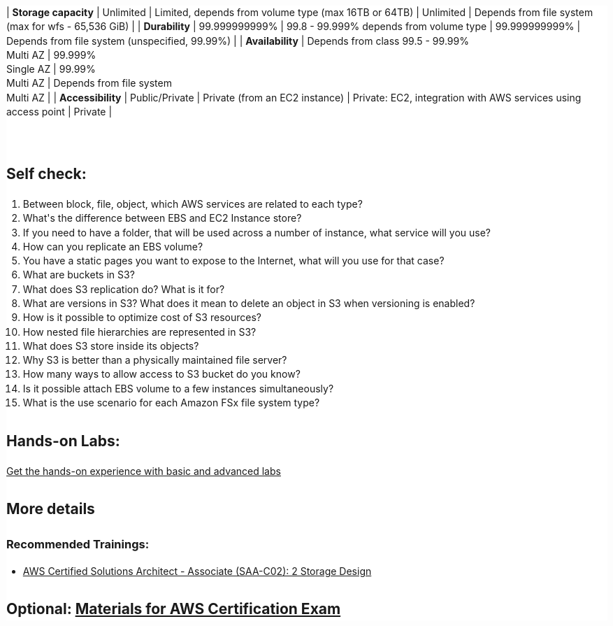 | **Storage capacity**  | Unlimited                                                                                                                                                                                                      | Limited, depends from volume type (max 16TB or 64TB)                                                                                                                                                                                                                   | Unlimited                                                                                                                                                                                                                                                                              | Depends from file system (max for wfs - 65,536 GiB)                                                                         |
| **Durability**        | 99.999999999%                                                                                                                                                                                                  | 99.8 - 99.999% depends from volume type                                                                                                                                                                                                                                | 99.999999999%                                                                                                                                                                                                                                                                          | Depends from file system (unspecified, 99.99%)                                                                              |
| **Availability**      | Depends from class 99.5 - 99.99% <br/> Multi AZ                                                                                                                                                                | 99.999% <br/> Single AZ                                                                                                                                                                                                                                                | 99.99% <br/> Multi AZ                                                                                                                                                                                                                                                                  | Depends from file system <br/> Multi AZ                                                                                     |
| **Accessibility**     | Public/Private                                                                                                                                                                                                 | Private (from an EC2 instance)                                                                                                                                                                                                                                         | Private: EC2, integration with AWS services using access point                                                                                                                                                                                                                         | Private                                                                                                                     |

<br>


## Self check:

1. Between block, file, object, which AWS services are related to each type?
2. What's the difference between EBS and EC2 Instance store?
3. If you need to have a folder, that will be used across a number of instance, what service will you use?
4. How can you replicate an EBS volume?
5. You have a static pages you want to expose to the Internet, what will you use for that case?
6. What are buckets in S3?
7. What does S3 replication do? What is it for?
8. What are versions in S3? What does it mean to delete an object in S3 when versioning is enabled?
9. How is it possible to optimize cost of S3 resources?
10. How nested file hierarchies are represented in S3?
11. What does S3 store inside its objects?
12. Why S3 is better than a physically maintained file server?
13. How many ways to allow access to S3 bucket do you know?
14. Is it possible attach EBS volume to a few instances simultaneously?
15. What is the use scenario for each Amazon FSx file system type?

## Hands-on Labs:
  [Get the hands-on experience with basic and advanced labs](./hands-on-labs.md)

## More details

### Recommended Trainings:

- [AWS Certified Solutions Architect - Associate (SAA-C02): 2 Storage Design](https://learn.epam.com/detailsPage?id=2a69c48d-24e4-4f5d-b89c-e08d0d82ef5d&source=EXTERNAL_COURSE)

## Optional: [Materials for AWS Certification Exam](./certification_storage.md)
